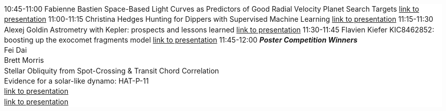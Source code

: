  <tr>
  <td>10:45-11:00</td>
 <td> Fabienne Bastien </td>
  <td>  Space-Based Light Curves as Predictors of Good Radial Velocity Planet Search Targets </td>
  <td><a href="https://ac.arc.nasa.gov/p9h36mbfjudb/" class="btn btn-primary btn-xs"><i class="fa fa-download fa-margin"></i>
      link to presentation</a>
  </td>
</tr>

 <tr>
  <td>11:00-11:15</td>
 <td> Christina Hedges </td>
  <td> Hunting for Dippers with Supervised Machine Learning </td>
  <td><a href="https://ac.arc.nasa.gov/p49hoins94m4/" class="btn btn-primary btn-xs"><i class="fa fa-download fa-margin"></i>
      link to presentation</a>
  </td>
</tr>

 <tr>
  <td>11:15-11:30</td>
 <td>  Alexej Goldin </td>
  <td>  Astrometry with Kepler: prospects and lessons learned </td>
  <td><a href="https://ac.arc.nasa.gov/pgc12fhd13o0/" class="btn btn-primary btn-xs"><i class="fa fa-download fa-margin"></i>
      link to presentation</a>
  </td>
  </tr>

 <tr>
  <td>11:30-11:45</td>
 <td>  Flavien Kiefer </td>
  <td>  KIC8462852: boosting up the exocomet fragments model </td>
  <td><a href="https://ac.arc.nasa.gov/pdsevgiwod2u/" class="btn btn-primary btn-xs"><i class="fa fa-download fa-margin"></i>
      link to presentation</a>
  </td>
  </tr>

 <tr> 
  <td>11:45-12:00</td>
  <td> <b><i>Poster Competition Winners</i></b> </br>
  Fei Dai </br>
  Brett Morris </td>
  <td>  </br>
  Stellar Obliquity from Spot-Crossing & Transit Chord
  Correlation </br>
  Evidence for a solar-like dynamo: HAT-P-11</td>
  <td> </br>
  <a href="https://ac.arc.nasa.gov/pfbbsbtvwa0r/" class="btn btn-primary btn-xs"><i class="fa fa-download fa-margin"></i>
  link to presentation</a> </br>
  <a href="https://ac.arc.nasa.gov/p9xx1bxthnjg/" class="btn btn-primary btn-xs"><i class="fa fa-download fa-margin"></i>
      link to presentation</a> 
  </td>
  </tr>
